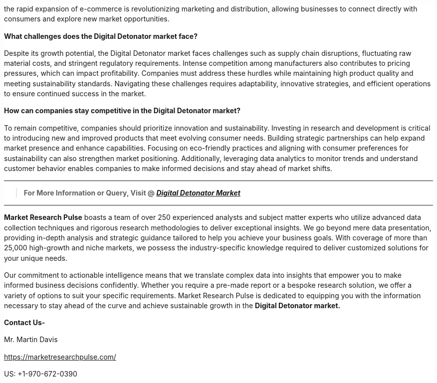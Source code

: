 the rapid expansion of e-commerce is revolutionizing marketing and distribution, allowing businesses to connect directly with consumers and explore new market opportunities.</p><p><strong>What challenges does the Digital Detonator market face?</strong></p><p>Despite its growth potential, the Digital Detonator market faces challenges such as supply chain disruptions, fluctuating raw material costs, and stringent regulatory requirements. Intense competition among manufacturers also contributes to pricing pressures, which can impact profitability. Companies must address these hurdles while maintaining high product quality and meeting sustainability standards. Navigating these challenges requires adaptability, innovative strategies, and efficient operations to ensure continued success in the market.</p><p><strong>How can companies stay competitive in the Digital Detonator market?</strong></p><p>To remain competitive, companies should prioritize innovation and sustainability. Investing in research and development is critical to introducing new and improved products that meet evolving consumer needs. Building strategic partnerships can help expand market presence and enhance capabilities. Focusing on eco-friendly practices and aligning with consumer preferences for sustainability can also strengthen market positioning. Additionally, leveraging data analytics to monitor trends and understand customer behavior enables companies to make informed decisions and stay ahead of market shifts.</p><hr /><blockquote><p><strong>For More Information or Query, Visit @&nbsp;<em><a href="https://marketresearchpulse.com/report/94809/digital-detonator-market?utm_source=Linkedin&utm_medium=0112">Digital Detonator Market</a></em></strong></p></blockquote><hr /><p><strong>Market Research Pulse</strong> boasts a team of over 250 experienced analysts and subject matter experts who utilize advanced data collection techniques and rigorous research methodologies to deliver exceptional insights. We go beyond mere data presentation, providing in-depth analysis and strategic guidance tailored to help you achieve your business goals. With coverage of more than 25,000 high-growth and niche markets, we possess the industry-specific knowledge required to deliver customized solutions for your unique needs.</p><p>Our commitment to actionable intelligence means that we translate complex data into insights that empower you to make informed business decisions confidently. Whether you require a pre-made report or a bespoke research solution, we offer a variety of options to suit your specific requirements. Market Research Pulse is dedicated to equipping you with the information necessary to stay ahead of the curve and achieve sustainable growth in the <strong>Digital Detonator market.</strong></p><p><strong>Contact Us-</strong></p><p>Mr. Martin Davis</p><p>https://marketresearchpulse.com/</p><p>US: +1-970-672-0390</p>
